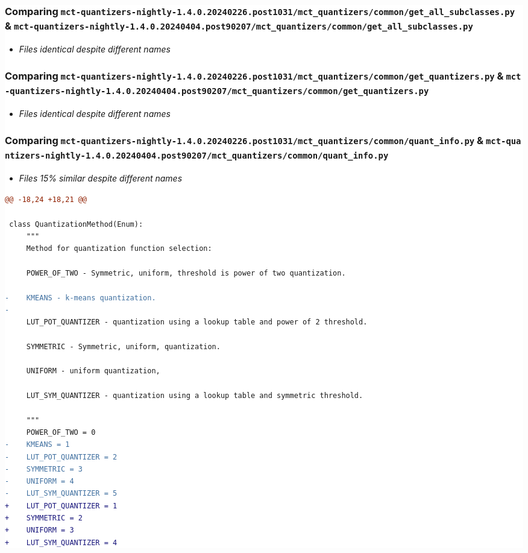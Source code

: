 ### Comparing `mct-quantizers-nightly-1.4.0.20240226.post1031/mct_quantizers/common/get_all_subclasses.py` & `mct-quantizers-nightly-1.4.0.20240404.post90207/mct_quantizers/common/get_all_subclasses.py`

 * *Files identical despite different names*

### Comparing `mct-quantizers-nightly-1.4.0.20240226.post1031/mct_quantizers/common/get_quantizers.py` & `mct-quantizers-nightly-1.4.0.20240404.post90207/mct_quantizers/common/get_quantizers.py`

 * *Files identical despite different names*

### Comparing `mct-quantizers-nightly-1.4.0.20240226.post1031/mct_quantizers/common/quant_info.py` & `mct-quantizers-nightly-1.4.0.20240404.post90207/mct_quantizers/common/quant_info.py`

 * *Files 15% similar despite different names*

```diff
@@ -18,24 +18,21 @@
 
 class QuantizationMethod(Enum):
     """
     Method for quantization function selection:
 
     POWER_OF_TWO - Symmetric, uniform, threshold is power of two quantization.
 
-    KMEANS - k-means quantization.
-
     LUT_POT_QUANTIZER - quantization using a lookup table and power of 2 threshold.
 
     SYMMETRIC - Symmetric, uniform, quantization.
 
     UNIFORM - uniform quantization,
 
     LUT_SYM_QUANTIZER - quantization using a lookup table and symmetric threshold.
 
     """
     POWER_OF_TWO = 0
-    KMEANS = 1
-    LUT_POT_QUANTIZER = 2
-    SYMMETRIC = 3
-    UNIFORM = 4
-    LUT_SYM_QUANTIZER = 5
+    LUT_POT_QUANTIZER = 1
+    SYMMETRIC = 2
+    UNIFORM = 3
+    LUT_SYM_QUANTIZER = 4
```
